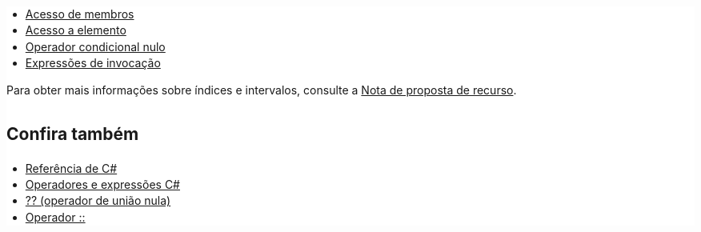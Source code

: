 - [Acesso de membros](~/_csharplang/spec/expressions.md#member-access)
- [Acesso a elemento](~/_csharplang/spec/expressions.md#element-access)
- [Operador condicional nulo](~/_csharplang/spec/expressions.md#null-conditional-operator)
- [Expressões de invocação](~/_csharplang/spec/expressions.md#invocation-expressions)

Para obter mais informações sobre índices e intervalos, consulte a [Nota de proposta de recurso](~/_csharplang/proposals/csharp-8.0/ranges.md).

## <a name="see-also"></a>Confira também

- [Referência de C#](../index.md)
- [Operadores e expressões C#](index.md)
- [?? (operador de união nula)](null-coalescing-operator.md)
- [Operador ::](namespace-alias-qualifier.md)
